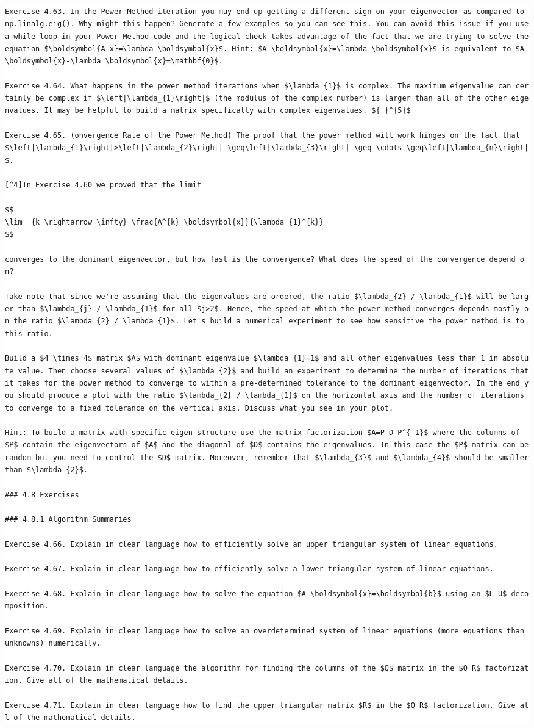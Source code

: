 ```
Exercise 4.63. In the Power Method iteration you may end up getting a different sign on your eigenvector as compared to np.linalg.eig(). Why might this happen? Generate a few examples so you can see this. You can avoid this issue if you use a while loop in your Power Method code and the logical check takes advantage of the fact that we are trying to solve the equation $\boldsymbol{A x}=\lambda \boldsymbol{x}$. Hint: $A \boldsymbol{x}=\lambda \boldsymbol{x}$ is equivalent to $A \boldsymbol{x}-\lambda \boldsymbol{x}=\mathbf{0}$.

Exercise 4.64. What happens in the power method iterations when $\lambda_{1}$ is complex. The maximum eigenvalue can certainly be complex if $\left|\lambda_{1}\right|$ (the modulus of the complex number) is larger than all of the other eigenvalues. It may be helpful to build a matrix specifically with complex eigenvalues. ${ }^{5}$

Exercise 4.65. (onvergence Rate of the Power Method) The proof that the power method will work hinges on the fact that $\left|\lambda_{1}\right|>\left|\lambda_{2}\right| \geq\left|\lambda_{3}\right| \geq \cdots \geq\left|\lambda_{n}\right|$.

[^4]In Exercise 4.60 we proved that the limit

$$
\lim _{k \rightarrow \infty} \frac{A^{k} \boldsymbol{x}}{\lambda_{1}^{k}}
$$

converges to the dominant eigenvector, but how fast is the convergence? What does the speed of the convergence depend on?

Take note that since we're assuming that the eigenvalues are ordered, the ratio $\lambda_{2} / \lambda_{1}$ will be larger than $\lambda_{j} / \lambda_{1}$ for all $j>2$. Hence, the speed at which the power method converges depends mostly on the ratio $\lambda_{2} / \lambda_{1}$. Let's build a numerical experiment to see how sensitive the power method is to this ratio.

Build a $4 \times 4$ matrix $A$ with dominant eigenvalue $\lambda_{1}=1$ and all other eigenvalues less than 1 in absolute value. Then choose several values of $\lambda_{2}$ and build an experiment to determine the number of iterations that it takes for the power method to converge to within a pre-determined tolerance to the dominant eigenvector. In the end you should produce a plot with the ratio $\lambda_{2} / \lambda_{1}$ on the horizontal axis and the number of iterations to converge to a fixed tolerance on the vertical axis. Discuss what you see in your plot.

Hint: To build a matrix with specific eigen-structure use the matrix factorization $A=P D P^{-1}$ where the columns of $P$ contain the eigenvectors of $A$ and the diagonal of $D$ contains the eigenvalues. In this case the $P$ matrix can be random but you need to control the $D$ matrix. Moreover, remember that $\lambda_{3}$ and $\lambda_{4}$ should be smaller than $\lambda_{2}$.

### 4.8 Exercises

### 4.8.1 Algorithm Summaries

Exercise 4.66. Explain in clear language how to efficiently solve an upper triangular system of linear equations.

Exercise 4.67. Explain in clear language how to efficiently solve a lower triangular system of linear equations.

Exercise 4.68. Explain in clear language how to solve the equation $A \boldsymbol{x}=\boldsymbol{b}$ using an $L U$ decomposition.

Exercise 4.69. Explain in clear language how to solve an overdetermined system of linear equations (more equations than unknowns) numerically.

Exercise 4.70. Explain in clear language the algorithm for finding the columns of the $Q$ matrix in the $Q R$ factorization. Give all of the mathematical details.

Exercise 4.71. Explain in clear language how to find the upper triangular matrix $R$ in the $Q R$ factorization. Give all of the mathematical details.
```